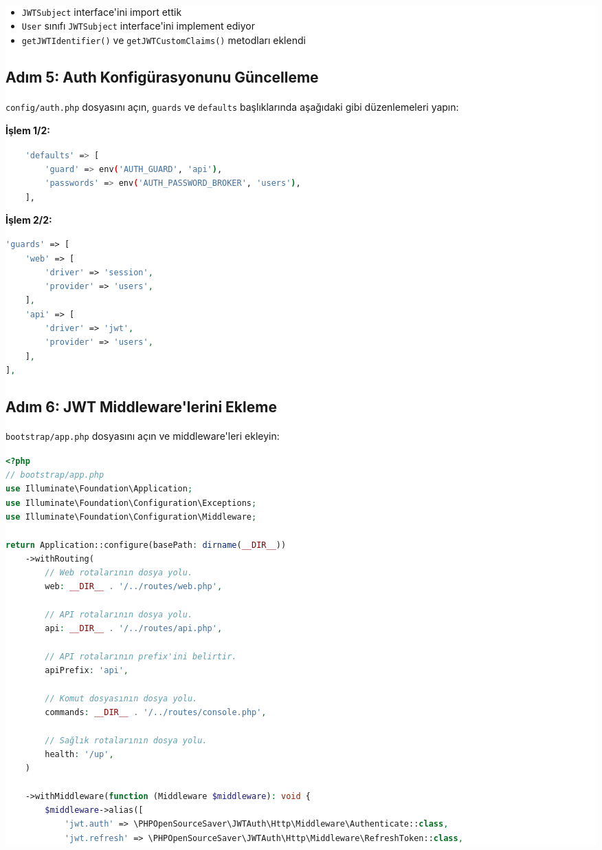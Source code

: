 - `JWTSubject` interface'ini import ettik
- `User` sınıfı `JWTSubject` interface'ini implement ediyor
- `getJWTIdentifier()` ve `getJWTCustomClaims()` metodları eklendi

## Adım 5: Auth Konfigürasyonunu Güncelleme

`config/auth.php` dosyasını açın, `guards` ve `defaults` başlıklarında aşağıdaki gibi düzenlemeleri yapın:

**İşlem 1/2:**

```bash
    'defaults' => [
        'guard' => env('AUTH_GUARD', 'api'),
        'passwords' => env('AUTH_PASSWORD_BROKER', 'users'),
    ],
```

**İşlem 2/2:**

```php
'guards' => [
    'web' => [
        'driver' => 'session',
        'provider' => 'users',
    ],
    'api' => [
        'driver' => 'jwt',
        'provider' => 'users',
    ],
],
```

## Adım 6: JWT Middleware'lerini Ekleme

`bootstrap/app.php` dosyasını açın ve middleware'leri ekleyin:

```php
<?php
// bootstrap/app.php
use Illuminate\Foundation\Application;
use Illuminate\Foundation\Configuration\Exceptions;
use Illuminate\Foundation\Configuration\Middleware;

return Application::configure(basePath: dirname(__DIR__))
    ->withRouting(
        // Web rotalarının dosya yolu.
        web: __DIR__ . '/../routes/web.php',

        // API rotalarının dosya yolu.
        api: __DIR__ . '/../routes/api.php',

        // API rotalarının prefix'ini belirtir.
        apiPrefix: 'api',

        // Komut dosyasının dosya yolu.
        commands: __DIR__ . '/../routes/console.php',

        // Sağlık rotalarının dosya yolu.
        health: '/up',
    )

    ->withMiddleware(function (Middleware $middleware): void {
        $middleware->alias([
            'jwt.auth' => \PHPOpenSourceSaver\JWTAuth\Http\Middleware\Authenticate::class,
            'jwt.refresh' => \PHPOpenSourceSaver\JWTAuth\Http\Middleware\RefreshToken::class,
```